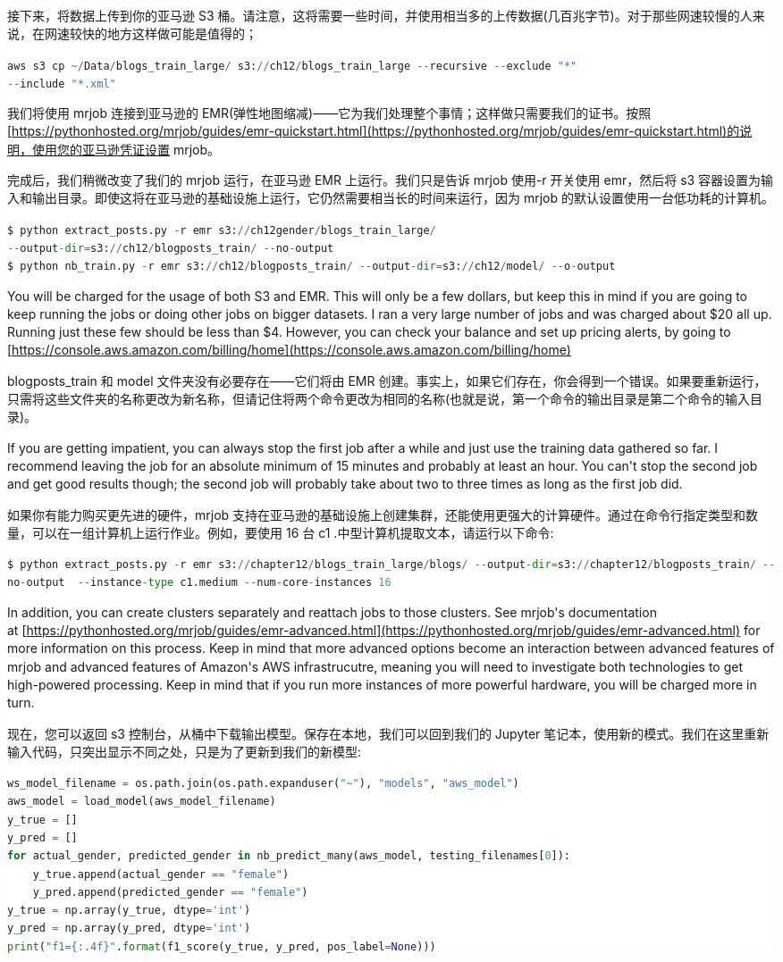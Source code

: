 接下来，将数据上传到你的亚马逊 S3 桶。请注意，这将需要一些时间，并使用相当多的上传数据(几百兆字节)。对于那些网速较慢的人来说，在网速较快的地方这样做可能是值得的；

```py
aws s3 cp ~/Data/blogs_train_large/ s3://ch12/blogs_train_large --recursive --exclude "*" 
--include "*.xml"

```

我们将使用 mrjob 连接到亚马逊的 EMR(弹性地图缩减)——它为我们处理整个事情；这样做只需要我们的证书。按照[https://pythonhosted.org/mrjob/guides/emr-quickstart.html](https://pythonhosted.org/mrjob/guides/emr-quickstart.html)的说明，使用您的亚马逊凭证设置 mrjob。

完成后，我们稍微改变了我们的 mrjob 运行，在亚马逊 EMR 上运行。我们只是告诉 mrjob 使用-r 开关使用 emr，然后将 s3 容器设置为输入和输出目录。即使这将在亚马逊的基础设施上运行，它仍然需要相当长的时间来运行，因为 mrjob 的默认设置使用一台低功耗的计算机。

```py
$ python extract_posts.py -r emr s3://ch12gender/blogs_train_large/ 
--output-dir=s3://ch12/blogposts_train/ --no-output 
$ python nb_train.py -r emr s3://ch12/blogposts_train/ --output-dir=s3://ch12/model/ --o-output

```

You will be charged for the usage of both S3 and EMR. This will only be a few dollars, but keep this in mind if you are going to keep running the jobs or doing other jobs on bigger datasets. I ran a very large number of jobs and was charged about $20 all up. Running just these few should be less than $4\. However, you can check your balance and set up pricing alerts, by going to [https://console.aws.amazon.com/billing/home](https://console.aws.amazon.com/billing/home)

blogposts_train 和 model 文件夹没有必要存在——它们将由 EMR 创建。事实上，如果它们存在，你会得到一个错误。如果要重新运行，只需将这些文件夹的名称更改为新名称，但请记住将两个命令更改为相同的名称(也就是说，第一个命令的输出目录是第二个命令的输入目录)。

If you are getting impatient, you can always stop the first job after a while and just use the training data gathered so far. I recommend leaving the job for an absolute minimum of 15 minutes and probably at least an hour. You can't stop the second job and get good results though; the second job will probably take about two to three times as long as the first job did.

如果你有能力购买更先进的硬件，mrjob 支持在亚马逊的基础设施上创建集群，还能使用更强大的计算硬件。通过在命令行指定类型和数量，可以在一组计算机上运行作业。例如，要使用 16 台 c1 .中型计算机提取文本，请运行以下命令:

```py
$ python extract_posts.py -r emr s3://chapter12/blogs_train_large/blogs/ --output-dir=s3://chapter12/blogposts_train/ --no-output  --instance-type c1.medium --num-core-instances 16

```

In addition, you can create clusters separately and reattach jobs to those clusters. See mrjob's documentation at [https://pythonhosted.org/mrjob/guides/emr-advanced.html](https://pythonhosted.org/mrjob/guides/emr-advanced.html) for more information on this process. Keep in mind that more advanced options become an interaction between advanced features of mrjob and advanced features of Amazon's AWS infrastrucutre, meaning you will need to investigate both technologies to get high-powered processing. Keep in mind that if you run more instances of more powerful hardware, you will be charged more in turn.

现在，您可以返回 s3 控制台，从桶中下载输出模型。保存在本地，我们可以回到我们的 Jupyter 笔记本，使用新的模式。我们在这里重新输入代码，只突出显示不同之处，只是为了更新到我们的新模型:

```py
ws_model_filename = os.path.join(os.path.expanduser("~"), "models", "aws_model")
aws_model = load_model(aws_model_filename) 
y_true = [] 
y_pred = [] 
for actual_gender, predicted_gender in nb_predict_many(aws_model, testing_filenames[0]):
    y_true.append(actual_gender == "female") 
    y_pred.append(predicted_gender == "female") 
y_true = np.array(y_true, dtype='int') 
y_pred = np.array(y_pred, dtype='int') 
print("f1={:.4f}".format(f1_score(y_true, y_pred, pos_label=None)))

```
